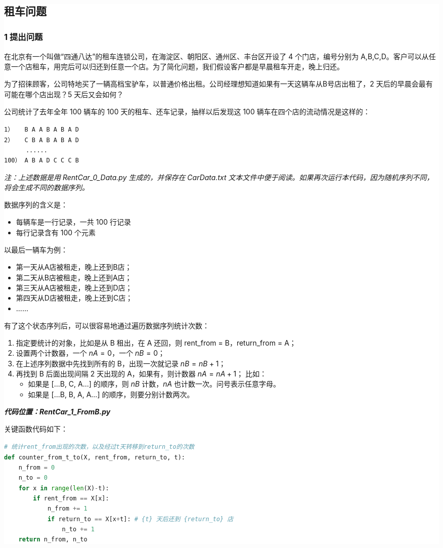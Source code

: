 

## 租车问题

### 1 提出问题

在北京有一个叫做“四通八达”的租车连锁公司，在海淀区、朝阳区、通州区、丰台区开设了 4 个门店，编号分别为 A,B,C,D。客户可以从任意一个店租车，用完后可以归还到任意一个店。为了简化问题，我们假设客户都是早晨租车开走，晚上归还。

为了招徕顾客，公司特地买了一辆高档宝驴车，以普通价格出租。公司经理想知道如果有一天这辆车从B号店出租了，2 天后的早晨会最有可能在哪个店出现？5 天后又会如何？

公司统计了去年全年 100 辆车的 100 天的租车、还车记录，抽样以后发现这 100 辆车在四个店的流动情况是这样的：

```
1）   B A A B A B A D
2）   C B A B A B A D
      ......
100） A B A D C C C B
```

*注：上述数据是用 RentCar_0_Data.py 生成的，并保存在 CarData.txt 文本文件中便于阅读。如果再次运行本代码，因为随机序列不同，将会生成不同的数据序列。*

数据序列的含义是：
- 每辆车是一行记录，一共 100 行记录
- 每行记录含有 100 个元素

以最后一辆车为例：

- 第一天从A店被租走，晚上还到B店；
- 第二天从B店被租走，晚上还到A店；
- 第三天从A店被租走，晚上还到D店；
- 第四天从D店被租走，晚上还到C店；
- ......

有了这个状态序列后，可以很容易地通过遍历数据序列统计次数：

1. 指定要统计的对象，比如是从 B 租出，在 A 还回，则 rent_from = B，return_from = A；
2. 设置两个计数器，一个 $nA = 0$，一个 $nB = 0$；
3. 在上述序列数据中先找到所有的 B，出现一次就记录 $nB = nB+1$；
2. 再找到 B 后面出现间隔 2 天出现的 A，如果有，则计数器 $nA=nA+1$；
   比如：
   - 如果是 [...B, C, A...] 的顺序，则 $nB$ 计数，$nA$ 也计数一次。问号表示任意字母。
   - 如果是 [...B, B, A, A...] 的顺序，则要分别计数两次。

***代码位置：RentCar_1_FromB.py***

关键函数代码如下：

```Python
# 统计rent_from出现的次数，以及经过t天转移到return_to的次数
def counter_from_t_to(X, rent_from, return_to, t):
    n_from = 0
    n_to = 0
    for x in range(len(X)-t):
        if rent_from == X[x]:
            n_from += 1
            if return_to == X[x+t]: # {t} 天后还到 {return_to} 店
                n_to += 1
    return n_from, n_to
```
